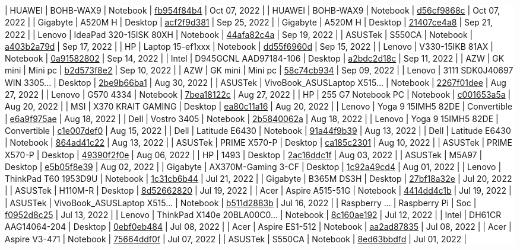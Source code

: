 | HUAWEI        | BOHB-WAX9                   | Notebook    | [fb954f84b4](https://linux-hardware.org/?probe=fb954f84b4) | Oct 07, 2022 |
| HUAWEI        | BOHB-WAX9                   | Notebook    | [d56cf9868c](https://linux-hardware.org/?probe=d56cf9868c) | Oct 07, 2022 |
| Gigabyte      | A520M H                     | Desktop     | [acf2f9d381](https://linux-hardware.org/?probe=acf2f9d381) | Sep 25, 2022 |
| Gigabyte      | A520M H                     | Desktop     | [21407ce4a8](https://linux-hardware.org/?probe=21407ce4a8) | Sep 21, 2022 |
| Lenovo        | IdeaPad 320-15ISK 80XH      | Notebook    | [44afa82c4a](https://linux-hardware.org/?probe=44afa82c4a) | Sep 19, 2022 |
| ASUSTek       | S550CA                      | Notebook    | [a403b2a79d](https://linux-hardware.org/?probe=a403b2a79d) | Sep 17, 2022 |
| HP            | Laptop 15-ef1xxx            | Notebook    | [dd55f6960d](https://linux-hardware.org/?probe=dd55f6960d) | Sep 15, 2022 |
| Lenovo        | V330-15IKB 81AX             | Notebook    | [0a91582802](https://linux-hardware.org/?probe=0a91582802) | Sep 14, 2022 |
| Intel         | D945GCNL AAD97184-106       | Desktop     | [a2bdc2d18c](https://linux-hardware.org/?probe=a2bdc2d18c) | Sep 11, 2022 |
| AZW           | GK mini                     | Mini pc     | [b2d573f8e2](https://linux-hardware.org/?probe=b2d573f8e2) | Sep 10, 2022 |
| AZW           | GK mini                     | Mini pc     | [58c74cb934](https://linux-hardware.org/?probe=58c74cb934) | Sep 09, 2022 |
| Lenovo        | 3111 SDK0J40697 WIN 3305... | Desktop     | [2be9b66ba1](https://linux-hardware.org/?probe=2be9b66ba1) | Aug 30, 2022 |
| ASUSTek       | VivoBook_ASUSLaptop X515... | Notebook    | [2267f01dee](https://linux-hardware.org/?probe=2267f01dee) | Aug 27, 2022 |
| Lenovo        | G570 4334                   | Notebook    | [7bea18122c](https://linux-hardware.org/?probe=7bea18122c) | Aug 27, 2022 |
| HP            | 255 G7 Notebook PC          | Notebook    | [c001653a5a](https://linux-hardware.org/?probe=c001653a5a) | Aug 20, 2022 |
| MSI           | X370 KRAIT GAMING           | Desktop     | [ea80c11a16](https://linux-hardware.org/?probe=ea80c11a16) | Aug 20, 2022 |
| Lenovo        | Yoga 9 15IMH5 82DE          | Convertible | [e6a9f975ae](https://linux-hardware.org/?probe=e6a9f975ae) | Aug 18, 2022 |
| Dell          | Vostro 3405                 | Notebook    | [2b5840062a](https://linux-hardware.org/?probe=2b5840062a) | Aug 18, 2022 |
| Lenovo        | Yoga 9 15IMH5 82DE          | Convertible | [c1e007def0](https://linux-hardware.org/?probe=c1e007def0) | Aug 15, 2022 |
| Dell          | Latitude E6430              | Notebook    | [91a44f9b39](https://linux-hardware.org/?probe=91a44f9b39) | Aug 13, 2022 |
| Dell          | Latitude E6430              | Notebook    | [864ad41c22](https://linux-hardware.org/?probe=864ad41c22) | Aug 13, 2022 |
| ASUSTek       | PRIME X570-P                | Desktop     | [ca185c2301](https://linux-hardware.org/?probe=ca185c2301) | Aug 10, 2022 |
| ASUSTek       | PRIME X570-P                | Desktop     | [49390f2f0e](https://linux-hardware.org/?probe=49390f2f0e) | Aug 06, 2022 |
| HP            | 1493                        | Desktop     | [2ac16ddc1f](https://linux-hardware.org/?probe=2ac16ddc1f) | Aug 03, 2022 |
| ASUSTek       | M5A97                       | Desktop     | [e5b05f8e39](https://linux-hardware.org/?probe=e5b05f8e39) | Aug 02, 2022 |
| Gigabyte      | AX370M-Gaming 3-CF          | Desktop     | [1c92a49cd4](https://linux-hardware.org/?probe=1c92a49cd4) | Aug 01, 2022 |
| Lenovo        | ThinkPad T60 1953D9U        | Notebook    | [1c31cb6b44](https://linux-hardware.org/?probe=1c31cb6b44) | Jul 21, 2022 |
| Gigabyte      | B365M DS3H                  | Desktop     | [27bf18a32e](https://linux-hardware.org/?probe=27bf18a32e) | Jul 20, 2022 |
| ASUSTek       | H110M-R                     | Desktop     | [8d52662820](https://linux-hardware.org/?probe=8d52662820) | Jul 19, 2022 |
| Acer          | Aspire A515-51G             | Notebook    | [4414dd4c1b](https://linux-hardware.org/?probe=4414dd4c1b) | Jul 19, 2022 |
| ASUSTek       | VivoBook_ASUSLaptop X515... | Notebook    | [b511d2883b](https://linux-hardware.org/?probe=b511d2883b) | Jul 16, 2022 |
| Raspberry ... | Raspberry Pi                | Soc         | [f0952d8c25](https://linux-hardware.org/?probe=f0952d8c25) | Jul 13, 2022 |
| Lenovo        | ThinkPad X140e 20BLA00C0... | Notebook    | [8c160ae192](https://linux-hardware.org/?probe=8c160ae192) | Jul 12, 2022 |
| Intel         | DH61CR AAG14064-204         | Desktop     | [0ebf0eb484](https://linux-hardware.org/?probe=0ebf0eb484) | Jul 08, 2022 |
| Acer          | Aspire ES1-512              | Notebook    | [aa2ad87835](https://linux-hardware.org/?probe=aa2ad87835) | Jul 08, 2022 |
| Acer          | Aspire V3-471               | Notebook    | [75664ddf0f](https://linux-hardware.org/?probe=75664ddf0f) | Jul 07, 2022 |
| ASUSTek       | S550CA                      | Notebook    | [8ed63bbdfd](https://linux-hardware.org/?probe=8ed63bbdfd) | Jul 01, 2022 |